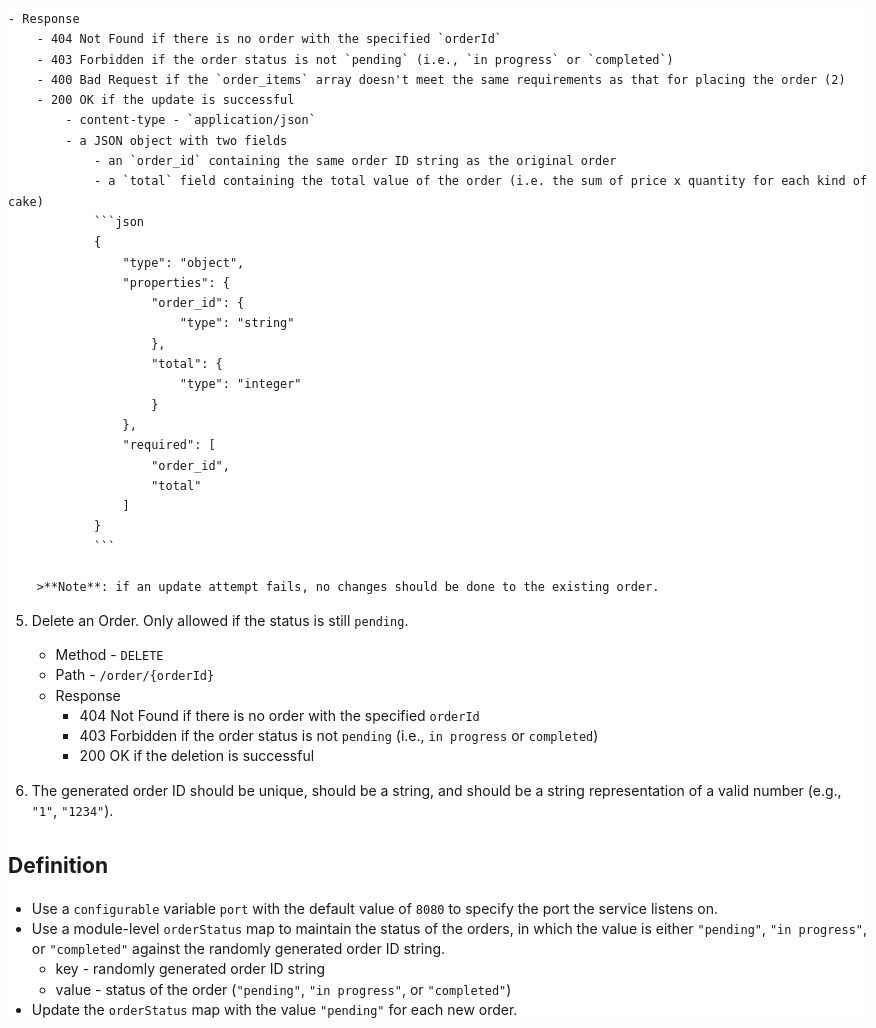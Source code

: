     - Response
        - 404 Not Found if there is no order with the specified `orderId`
        - 403 Forbidden if the order status is not `pending` (i.e., `in progress` or `completed`)
        - 400 Bad Request if the `order_items` array doesn't meet the same requirements as that for placing the order (2)
        - 200 OK if the update is successful
            - content-type - `application/json`
            - a JSON object with two fields
                - an `order_id` containing the same order ID string as the original order
                - a `total` field containing the total value of the order (i.e. the sum of price x quantity for each kind of cake)
                ```json
                {
                    "type": "object",
                    "properties": {
                        "order_id": {
                            "type": "string"
                        },
                        "total": {
                            "type": "integer"
                        }
                    },
                    "required": [
                        "order_id",
                        "total"
                    ]
                }
                ```

        >**Note**: if an update attempt fails, no changes should be done to the existing order.

5. Delete an Order. Only allowed if the status is still `pending`.
    - Method - `DELETE`
    - Path - `/order/{orderId}`
    - Response
        - 404 Not Found if there is no order with the specified `orderId`
        - 403 Forbidden if the order status is not `pending` (i.e., `in progress` or `completed`)
        - 200 OK if the deletion is successful

6. The generated order ID should be unique, should be a string, and should be a string representation of a valid number (e.g., `"1"`, `"1234"`).

## Definition

- Use a `configurable` variable `port` with the default value of `8080` to specify the port the service listens on.
- Use a module-level `orderStatus` map to maintain the status of the orders, in which the value is either `"pending"`, `"in progress"`, or `"completed"` against the randomly generated order ID string.
    - key - randomly generated order ID string
    - value - status of the order (`"pending"`, `"in progress"`, or `"completed"`)
- Update the `orderStatus` map with the value `"pending"` for each new order.
